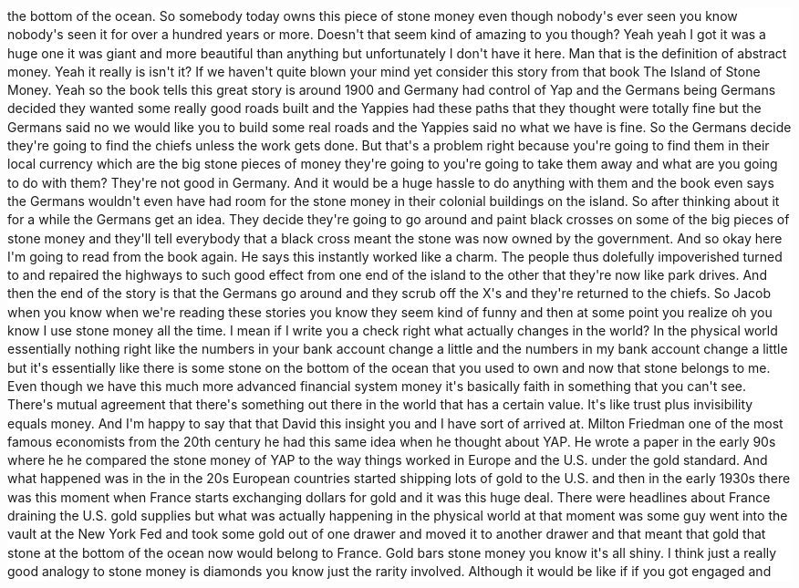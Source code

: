 the bottom of the ocean. So somebody today owns this piece of
stone money even though nobody's ever seen you know nobody's seen it for
over a hundred years or more. Doesn't that seem kind of amazing to you
though? Yeah yeah I got it was a huge one it was
giant and more beautiful than anything but unfortunately I don't have it here.
Man that is the definition of abstract money. Yeah it really is isn't it?
If we haven't quite blown your mind yet consider this story from that
book The Island of Stone Money. Yeah so the book tells this great
story is around 1900 and Germany had control of Yap and the
Germans being Germans decided they wanted some
really good roads built and the Yappies had these paths that they
thought were totally fine but the Germans said
no we would like you to build some real roads and the Yappies said no
what we have is fine. So the Germans decide they're going
to find the chiefs unless the work gets done.
But that's a problem right because you're going to find them
in their local currency which are the big stone pieces of money they're
going to you're going to take them away and what are you going to do with them?
They're not good in Germany. And it would be a huge hassle to do
anything with them and the book even says
the Germans wouldn't even have had room for the stone money in their
colonial buildings on the island. So after thinking about it for a
while the Germans get an idea. They decide
they're going to go around and paint black crosses on some of the big
pieces of stone money and they'll tell everybody that a
black cross meant the stone was now owned by the government.
And so okay here I'm going to read from the book again. He says
this instantly worked like a charm. The people
thus dolefully impoverished turned to and repaired the highways to such good
effect from one end of the island to the other
that they're now like park drives. And then the end of the story is that
the Germans go around and they scrub off the X's
and they're returned to the chiefs. So Jacob when you know when we're
reading these stories you know they seem kind of funny
and then at some point you realize oh you know
I use stone money all the time. I mean if I write you a check right
what actually changes in the world? In the physical world essentially nothing
right like the numbers in your bank account change a little and the
numbers in my bank account change a little but
it's essentially like there is some stone on the bottom of the ocean
that you used to own and now that stone belongs to me.
Even though we have this much more advanced financial system money
it's basically faith in something that you can't see.
There's mutual agreement that there's something out there in the world that
has a certain value. It's like trust plus
invisibility equals money. And I'm happy to say that that David
this insight you and I have sort of arrived at.
Milton Friedman one of the most famous economists from the 20th century he had
this same idea when he thought about YAP.
He wrote a paper in the early 90s where he he compared the stone money
of YAP to the way things worked in Europe and the U.S.
under the gold standard. And what happened was in the in the
20s European countries started shipping lots of gold to the U.S.
and then in the early 1930s there was this moment
when France starts exchanging dollars for gold and it was this huge deal.
There were headlines about France draining the U.S. gold supplies
but what was actually happening in the physical world at that moment
was some guy went into the vault at the New York Fed and
took some gold out of one drawer and moved it to another drawer and
that meant that gold that stone at the bottom of the
ocean now would belong to France. Gold bars stone money you know it's all
shiny. I think just a really good analogy to
stone money is diamonds you know just the rarity involved.
Although it would be like if if you got engaged and